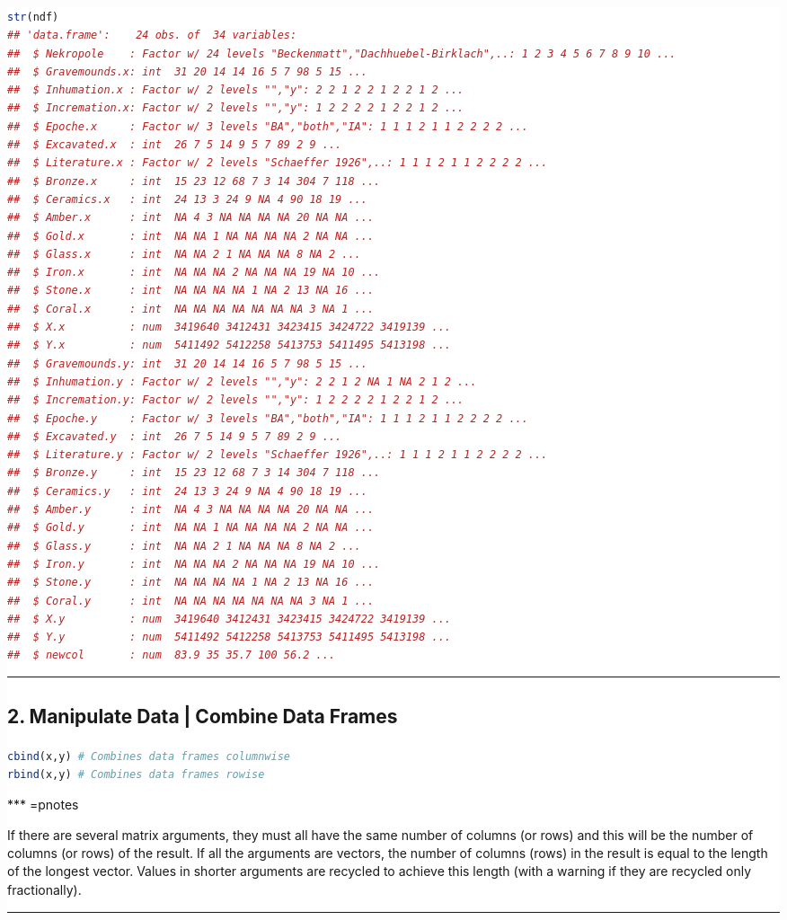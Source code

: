 
```r
str(ndf)
## 'data.frame':	24 obs. of  34 variables:
##  $ Nekropole    : Factor w/ 24 levels "Beckenmatt","Dachhuebel-Birklach",..: 1 2 3 4 5 6 7 8 9 10 ...
##  $ Gravemounds.x: int  31 20 14 14 16 5 7 98 5 15 ...
##  $ Inhumation.x : Factor w/ 2 levels "","y": 2 2 1 2 2 1 2 2 1 2 ...
##  $ Incremation.x: Factor w/ 2 levels "","y": 1 2 2 2 2 1 2 2 1 2 ...
##  $ Epoche.x     : Factor w/ 3 levels "BA","both","IA": 1 1 1 2 1 1 2 2 2 2 ...
##  $ Excavated.x  : int  26 7 5 14 9 5 7 89 2 9 ...
##  $ Literature.x : Factor w/ 2 levels "Schaeffer 1926",..: 1 1 1 2 1 1 2 2 2 2 ...
##  $ Bronze.x     : int  15 23 12 68 7 3 14 304 7 118 ...
##  $ Ceramics.x   : int  24 13 3 24 9 NA 4 90 18 19 ...
##  $ Amber.x      : int  NA 4 3 NA NA NA NA 20 NA NA ...
##  $ Gold.x       : int  NA NA 1 NA NA NA NA 2 NA NA ...
##  $ Glass.x      : int  NA NA 2 1 NA NA NA 8 NA 2 ...
##  $ Iron.x       : int  NA NA NA 2 NA NA NA 19 NA 10 ...
##  $ Stone.x      : int  NA NA NA NA 1 NA 2 13 NA 16 ...
##  $ Coral.x      : int  NA NA NA NA NA NA NA 3 NA 1 ...
##  $ X.x          : num  3419640 3412431 3423415 3424722 3419139 ...
##  $ Y.x          : num  5411492 5412258 5413753 5411495 5413198 ...
##  $ Gravemounds.y: int  31 20 14 14 16 5 7 98 5 15 ...
##  $ Inhumation.y : Factor w/ 2 levels "","y": 2 2 1 2 NA 1 NA 2 1 2 ...
##  $ Incremation.y: Factor w/ 2 levels "","y": 1 2 2 2 2 1 2 2 1 2 ...
##  $ Epoche.y     : Factor w/ 3 levels "BA","both","IA": 1 1 1 2 1 1 2 2 2 2 ...
##  $ Excavated.y  : int  26 7 5 14 9 5 7 89 2 9 ...
##  $ Literature.y : Factor w/ 2 levels "Schaeffer 1926",..: 1 1 1 2 1 1 2 2 2 2 ...
##  $ Bronze.y     : int  15 23 12 68 7 3 14 304 7 118 ...
##  $ Ceramics.y   : int  24 13 3 24 9 NA 4 90 18 19 ...
##  $ Amber.y      : int  NA 4 3 NA NA NA NA 20 NA NA ...
##  $ Gold.y       : int  NA NA 1 NA NA NA NA 2 NA NA ...
##  $ Glass.y      : int  NA NA 2 1 NA NA NA 8 NA 2 ...
##  $ Iron.y       : int  NA NA NA 2 NA NA NA 19 NA 10 ...
##  $ Stone.y      : int  NA NA NA NA 1 NA 2 13 NA 16 ...
##  $ Coral.y      : int  NA NA NA NA NA NA NA 3 NA 1 ...
##  $ X.y          : num  3419640 3412431 3423415 3424722 3419139 ...
##  $ Y.y          : num  5411492 5412258 5413753 5411495 5413198 ...
##  $ newcol       : num  83.9 35 35.7 100 56.2 ...
```

---

## 2.  Manipulate Data | Combine Data Frames


```r
cbind(x,y) # Combines data frames columnwise
rbind(x,y) # Combines data frames rowise
```

*** =pnotes

If there are several matrix arguments, they must all have the same number of columns (or rows) and this will be the number of columns (or rows) of the result. If all the arguments are vectors, the number of columns (rows) in the result is equal to the length of the longest vector. Values in shorter arguments are recycled to achieve this length (with a warning if they are recycled only fractionally).

---